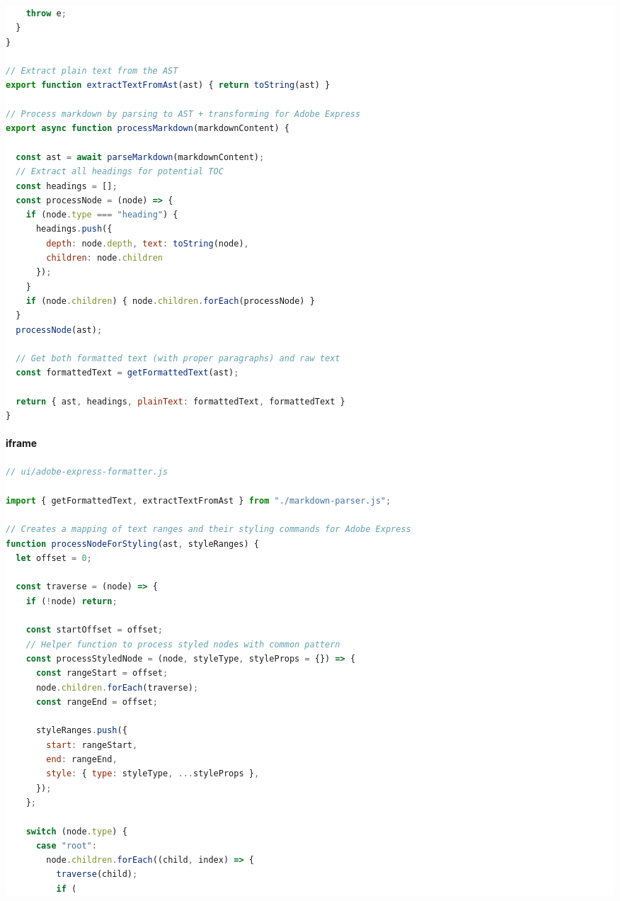 ```javascript
    throw e;
  }
}

// Extract plain text from the AST
export function extractTextFromAst(ast) { return toString(ast) }

// Process markdown by parsing to AST + transforming for Adobe Express
export async function processMarkdown(markdownContent) {

  const ast = await parseMarkdown(markdownContent);
  // Extract all headings for potential TOC
  const headings = [];
  const processNode = (node) => {
    if (node.type === "heading") {
      headings.push({
        depth: node.depth, text: toString(node),
        children: node.children
      });
    }
    if (node.children) { node.children.forEach(processNode) }
  }
  processNode(ast);

  // Get both formatted text (with proper paragraphs) and raw text
  const formattedText = getFormattedText(ast);

  return { ast, headings, plainText: formattedText, formattedText }
}
```

#### iframe

```javascript
// ui/adobe-express-formatter.js

import { getFormattedText, extractTextFromAst } from "./markdown-parser.js";

// Creates a mapping of text ranges and their styling commands for Adobe Express
function processNodeForStyling(ast, styleRanges) {
  let offset = 0;

  const traverse = (node) => {
    if (!node) return;

    const startOffset = offset;
    // Helper function to process styled nodes with common pattern
    const processStyledNode = (node, styleType, styleProps = {}) => {
      const rangeStart = offset;
      node.children.forEach(traverse);
      const rangeEnd = offset;

      styleRanges.push({
        start: rangeStart,
        end: rangeEnd,
        style: { type: styleType, ...styleProps },
      });
    };

    switch (node.type) {
      case "root":
        node.children.forEach((child, index) => {
          traverse(child);
          if (
```